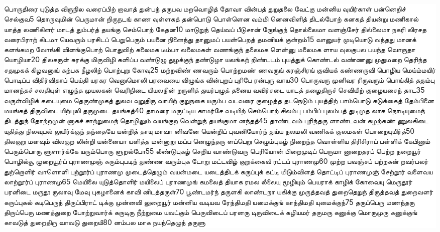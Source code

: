 பொருதிரை யுடுத்த விருநில வரைப்பிற்
றாவாத் துன்பந் தருபவ மறவொழித்
தோவா வின்பத் துறுதலை வேட்கு
மன்னிய வுயிர்காள் பன்னெறிச் செல்குவ5 தொருவுமின் பெருமான் றிருநடங் காண
வுள்ளகத் தன்பொடு பொள்ளென வம்மி
னெனவிளித் திடல்போற் கனகத் தியன்று
மணிகால் யாத்த லணிகிளர் மாடத்
தும்பர்த் தயங்கு செம்பொற் கேதன10 மாடுறுந் தெய்வப் பீடுசான் றோங்குந்
தொல்லைமா வளஞ்சேர் தில்லைமா நகரி
லிரசத வரைபிராற் கிடமா யெவரும்
பரசிடப் பெறுபெரும் பயனை நினைந்து
தானுமப் பயன்பெறத் தமனியக் குன்றம்15 வானுயர் முடியொடு வந்தது மானக்
களங்கமற வோங்கி விளங்குபொற் பொதுவிற்
கலைமக டீம்பா லலைமகள் வணங்குந்
தலைமக ளென்னு மலைமக ளாய
வுலகுபல பயந்த வொருதா யொழியா20 திலகருள் சுரக்கு மிருவிழி களிப்ப
வண்டுழு துழக்குந் தண்டுழா யலங்கற்
றிண்டடம் புயத்துக் கொண்டல் வண்ணனு
முதுமறை தெரிந்த சதுமுகக் கிழவனுங்
கற்பக நீழலிற் பொற்புறு கோவு25 மற்றவிண் ணவரும் பொற்றமண் ணவருங்
கரஞ்சிரங் குவியக் கண்ணருவி பொழிய
மெய்ம்மயிர் பொடிப்ப விதிர்விதாப் பெய்தி
யரகர வெனுமொலி பரவையை விழுங்க
வின்புறப் புரிபே ரன்புரு வாய30 பொருவரு முனிவர ரிருவரும் பொங்கித்
ததும்பு மானந்தச் சலதியுள் எழுந்த
முயலகன் வெரிநிடை யியலநின் றருளித்
துயர்பழுத் தனைய வவிர்சடை யாடத்
தழைதிருச் செவியிற் குழையசைந் தாட35 வருள்விழிக் கடையுமை தெருண்முகத் துலவ
வுறுதிரு வாயிற் குறுநகை யரும்ப
வடவரை குழைத்த தடநெடும் புயத்திற்
பாம்பொடு கடுக்கைத் தேம்பினை மயங்கத்
திருவிடை யிற்புலி தருமுடை தயங்கத்40 தாமரை மருட்டிய காமர்சே வடியிற்
செம்பொற் சிலம்பு பம்பிப் புலம்பத்
துடிமுத லாக நொடியுமைந் திடத்துந்
தோற்றமுன் னாகச் சாற்றுமைந் தொழிலும்
வயங்குற வென்றுந் தயங்குமா னந்தத்45 தாண்டவம் புரிந்தரு ளாண்டவன் கழற்கண்
ணுலகிடை யுதித்து நிலவுபல் லுயிர்க்குந்
தந்தையே யன்றித் தாயு மாவா
னிவனே யென்றிப் புவனியோர்ந் துய்ய
நலமலி வணிகக் குலமகள் பொறையுயிர்த்50 திலகுறு மளவும் விலகுற லின்றி
யன்னையா யளித்த மன்னுறு மப்ப
னெழுந்தரு ளப்பெறு செழும்புகழ் நிறைந்த
வொள்ளிய திரிசிராப் பள்ளிக் கேபினும்
பெரும்பொரு ளுளார்க்கே யரும்பொரு ளுறல்போ55 லீண்டுபுகழ் செறிய வாண்டுவரு பெரியோன்
பிறைமுடிப் பெருமா னுறைதரப் பெற்ற
நறையூர் பொழில்சூ ழுறையூர்ப் புராணமுஞ்
சுரும்புபடிந் துண்ண வரும்புக டோறு
மட்டவிழ் குறுக்கைவீ ரட்டப் புராணமு60 முற்ற பவஞ்சப் பற்றகன் றவர்பலர்
துற்றொளிர் வாளொளி புற்றூர்ப் புராணமு
முடைத்தெழும் வயன்மடை யடைத்திடக் கருப்புக்
கட்டி யிடும்விளத் தொட்டிப் புராணமுஞ்
சேற்றூர் வளைவய லாற்றூர்ப் புராணமு65 மெயிலை யுடுத்தொளிர் மயிலைப் புராணமுங்
கமலைத் தியாக ரமல லீலையு
மூழியும் பெயராக் காழிக் கோவையு
மெருதூர் பரனிடை மருதூ ருலாவு
மேவு புகழானைக் காவி னிடத்தருள்70 பூண்டமர்ந் தருளகி லாண்டநா யகிக்கு
முருத்தவத் துறைதெறுந் திருத்தவத் துறைவளர்
கருப்புகல் கடிபெருந் திருப்பிராட் டிக்கு
முன்னவி லுறையூர் மன்னிய வடியவ
ரேந்திமதி யமைக்குங் காந்திமதி யுமைக்குந்75 தருப்பெரு மணந்தரு திருப்பெரு மணத்துறை
போற்றுவார்க் கருடிரு நீற்றுமை யவட்கும்
பெருவிடைப் பரனரு டிருவிடைக் கழியமர்
தருமரு கனுக்கு மொருமுரு கனுக்குங்
காவடுத் துறைதிரு வாவடு துறையி80 னம்பல மாக நயந்தெழுந் தருளு